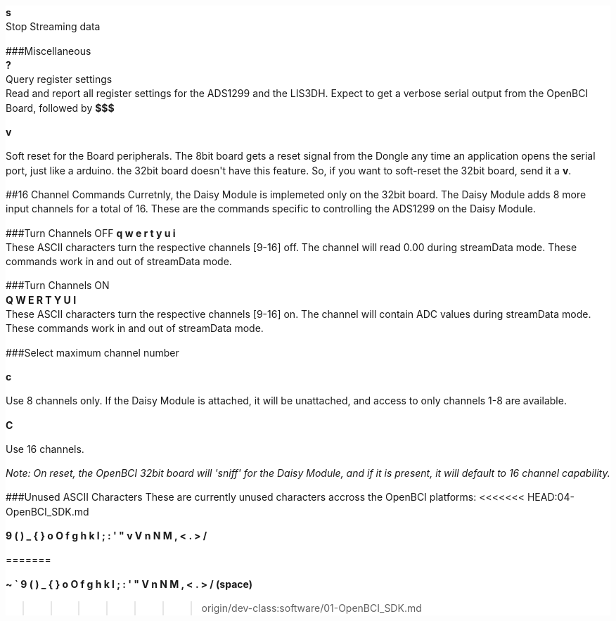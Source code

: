 **s**  
Stop Streaming data  


###Miscellaneous  
**?**  
Query register settings  
Read and report all register settings for the ADS1299 and the LIS3DH. Expect to get a verbose serial output from the OpenBCI Board, followed by **$$$**  

**v**

Soft reset for the Board peripherals. The 8bit board gets a reset signal from the Dongle any time an application opens the serial port, just like a arduino. the 32bit board doesn't have this feature. So, if you want to soft-reset the 32bit board, send it a **v**.


##16 Channel Commands
Curretnly, the Daisy Module is implemeted only on the 32bit board. The Daisy Module adds 8 more input channels for a total of 16. These are the commands specific to controlling the ADS1299 on the Daisy Module.

###Turn Channels OFF
**q w e r t y u i**  
These ASCII characters turn the respective channels [9-16] off. The channel will read 0.00 during streamData mode. These commands work in and out of streamData mode.

###Turn Channels ON  
**Q W E R T Y U I**  
These ASCII characters turn the respective channels [9-16] on. The channel will contain ADC values during streamData mode. These commands work in and out of streamData mode.

###Select maximum channel number

**c**

Use 8 channels only. If the Daisy Module is attached, it will be unattached, and access to only channels 1-8 are available.

**C**

Use 16 channels. 

*Note: On reset, the OpenBCI 32bit board will 'sniff' for the Daisy Module, and if it is present, it will default to 16 channel capability.*

###Unused ASCII Characters
These are currently unused characters accross the OpenBCI platforms:
<<<<<<< HEAD:04-OpenBCI_SDK.md

**9 ( ) _ { } o O f g h k l ; : ' " v V n N M , < . > /**


=======

**~ ` 9 ( ) _ { } o O f g h k l ; : ' " V n N M , < . > / (space)**


>>>>>>> origin/dev-class:software/01-OpenBCI_SDK.md
